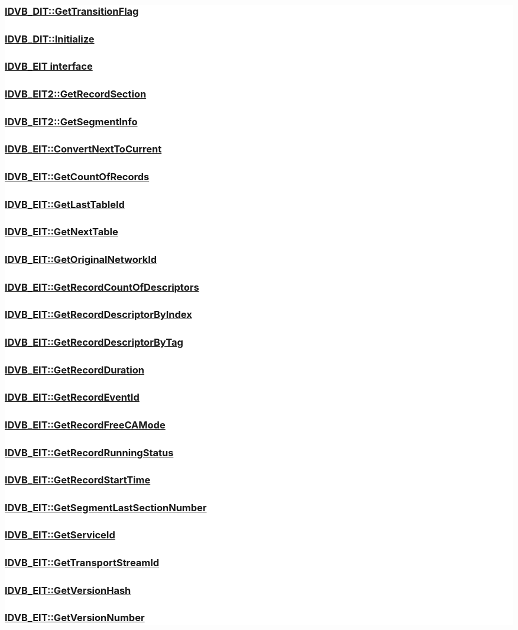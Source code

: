 ### [IDVB_DIT::GetTransitionFlag](../dvbsiparser/nf-dvbsiparser-idvb_dit-gettransitionflag.md)
### [IDVB_DIT::Initialize](../dvbsiparser/nf-dvbsiparser-idvb_dit-initialize.md)
### [IDVB_EIT interface](../dvbsiparser/nn-dvbsiparser-idvb_eit.md)
### [IDVB_EIT2::GetRecordSection](../dvbsiparser/nf-dvbsiparser-idvb_eit2-getrecordsection.md)
### [IDVB_EIT2::GetSegmentInfo](../dvbsiparser/nf-dvbsiparser-idvb_eit2-getsegmentinfo.md)
### [IDVB_EIT::ConvertNextToCurrent](../dvbsiparser/nf-dvbsiparser-idvb_eit-convertnexttocurrent.md)
### [IDVB_EIT::GetCountOfRecords](../dvbsiparser/nf-dvbsiparser-idvb_eit-getcountofrecords.md)
### [IDVB_EIT::GetLastTableId](../dvbsiparser/nf-dvbsiparser-idvb_eit-getlasttableid.md)
### [IDVB_EIT::GetNextTable](../dvbsiparser/nf-dvbsiparser-idvb_eit-getnexttable.md)
### [IDVB_EIT::GetOriginalNetworkId](../dvbsiparser/nf-dvbsiparser-idvb_eit-getoriginalnetworkid.md)
### [IDVB_EIT::GetRecordCountOfDescriptors](../dvbsiparser/nf-dvbsiparser-idvb_eit-getrecordcountofdescriptors.md)
### [IDVB_EIT::GetRecordDescriptorByIndex](../dvbsiparser/nf-dvbsiparser-idvb_eit-getrecorddescriptorbyindex.md)
### [IDVB_EIT::GetRecordDescriptorByTag](../dvbsiparser/nf-dvbsiparser-idvb_eit-getrecorddescriptorbytag.md)
### [IDVB_EIT::GetRecordDuration](../dvbsiparser/nf-dvbsiparser-idvb_eit-getrecordduration.md)
### [IDVB_EIT::GetRecordEventId](../dvbsiparser/nf-dvbsiparser-idvb_eit-getrecordeventid.md)
### [IDVB_EIT::GetRecordFreeCAMode](../dvbsiparser/nf-dvbsiparser-idvb_eit-getrecordfreecamode.md)
### [IDVB_EIT::GetRecordRunningStatus](../dvbsiparser/nf-dvbsiparser-idvb_eit-getrecordrunningstatus.md)
### [IDVB_EIT::GetRecordStartTime](../dvbsiparser/nf-dvbsiparser-idvb_eit-getrecordstarttime.md)
### [IDVB_EIT::GetSegmentLastSectionNumber](../dvbsiparser/nf-dvbsiparser-idvb_eit-getsegmentlastsectionnumber.md)
### [IDVB_EIT::GetServiceId](../dvbsiparser/nf-dvbsiparser-idvb_eit-getserviceid.md)
### [IDVB_EIT::GetTransportStreamId](../dvbsiparser/nf-dvbsiparser-idvb_eit-gettransportstreamid.md)
### [IDVB_EIT::GetVersionHash](../dvbsiparser/nf-dvbsiparser-idvb_eit-getversionhash.md)
### [IDVB_EIT::GetVersionNumber](../dvbsiparser/nf-dvbsiparser-idvb_eit-getversionnumber.md)